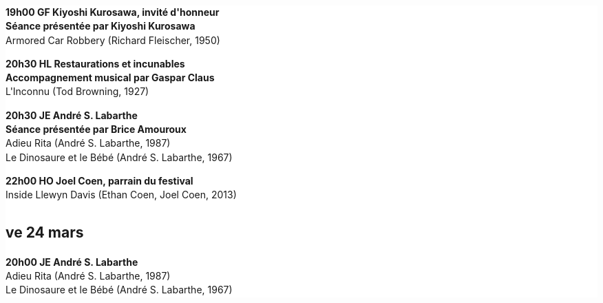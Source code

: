 **19h00 GF Kiyoshi Kurosawa, invité d'honneur**  
**Séance présentée par Kiyoshi Kurosawa**  
Armored Car Robbery (Richard Fleischer, 1950)

**20h30 HL Restaurations et incunables**  
**Accompagnement musical par Gaspar Claus**  
L'Inconnu (Tod Browning, 1927)

**20h30 JE André S. Labarthe**  
**Séance présentée par Brice Amouroux**  
Adieu Rita (André S. Labarthe, 1987)  
Le Dinosaure et le Bébé (André S. Labarthe, 1967)

**22h00 HO Joel Coen, parrain du festival**  
Inside Llewyn Davis (Ethan Coen, Joel Coen, 2013)

## ve 24 mars

**20h00 JE André S. Labarthe**  
Adieu Rita (André S. Labarthe, 1987)  
Le Dinosaure et le Bébé (André S. Labarthe, 1967)

